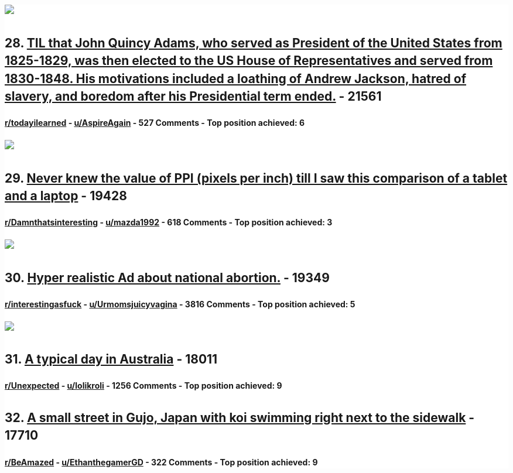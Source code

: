 <a href="https://i.redd.it/hy7ag28zj6wc1.jpeg"><img src="https://b.thumbs.redditmedia.com/BvU7RwlQvXVnpwHK2Qnlx4KeYx0CosVi0kU5_kdN2go.jpg"></img></a>

## 28. [TIL that John Quincy Adams, who served as President of the United States from 1825-1829, was then elected to the US House of Representatives and served from 1830-1848. His motivations included a loathing of Andrew Jackson, hatred of slavery, and boredom after his Presidential term ended.](http://reddit.com/r/todayilearned/comments/1cbd5r1/til_that_john_quincy_adams_who_served_as/) - 21561
#### [r/todayilearned](http://reddit.com/r/todayilearned) - [u/AspireAgain](http://reddit.com/u/AspireAgain) - 527 Comments - Top position achieved: 6

<a href="https://en.wikipedia.org/wiki/John_Quincy_Adams#Later_congressional_career_(1830%E2%80%931848)"><img src="https://b.thumbs.redditmedia.com/px6F6teEk7ejIX-Y-YNTzuTkJspcYkN37z6W5rCaIdk.jpg"></img></a>

## 29. [Never knew the value of PPI (pixels per inch) till I saw this comparison of a tablet and a laptop](http://reddit.com/r/Damnthatsinteresting/comments/1cazo4u/never_knew_the_value_of_ppi_pixels_per_inch_till/) - 19428
#### [r/Damnthatsinteresting](http://reddit.com/r/Damnthatsinteresting) - [u/mazda1992](http://reddit.com/u/mazda1992) - 618 Comments - Top position achieved: 3

<a href="https://i.redd.it/2m8hhxynz6wc1.jpeg"><img src="https://b.thumbs.redditmedia.com/xrn4dVMiA1zq5D2JloijF1XtOsCzGPNOG9oR40mJoac.jpg"></img></a>

## 30. [Hyper realistic Ad about national abortion.](http://reddit.com/r/interestingasfuck/comments/1cbcw84/hyper_realistic_ad_about_national_abortion/) - 19349
#### [r/interestingasfuck](http://reddit.com/r/interestingasfuck) - [u/Urmomsjuicyvagina](http://reddit.com/u/Urmomsjuicyvagina) - 3816 Comments - Top position achieved: 5

<a href="https://v.redd.it/afzhehzw1awc1"><img src="https://external-preview.redd.it/aGVwajBodncxYXdjMd8EK9ke1lfNY-_BEbokRwJkslRkX-5N--UfoAohGkYn.png?width=140&amp;height=78&amp;crop=140:78,smart&amp;format=jpg&amp;v=enabled&amp;lthumb=true&amp;s=317e2d6b6510705209b0fed59f2a51e19871a3aa"></img></a>

## 31. [A typical day in Australia](http://reddit.com/r/Unexpected/comments/1cbc9ek/a_typical_day_in_australia/) - 18011
#### [r/Unexpected](http://reddit.com/r/Unexpected) - [u/lolikroli](http://reddit.com/u/lolikroli) - 1256 Comments - Top position achieved: 9

## 32. [A small street in Gujo, Japan with koi swimming right next to the sidewalk](http://reddit.com/r/BeAmazed/comments/1casrtz/a_small_street_in_gujo_japan_with_koi_swimming/) - 17710
#### [r/BeAmazed](http://reddit.com/r/BeAmazed) - [u/EthanthegamerGD](http://reddit.com/u/EthanthegamerGD) - 322 Comments - Top position achieved: 9
